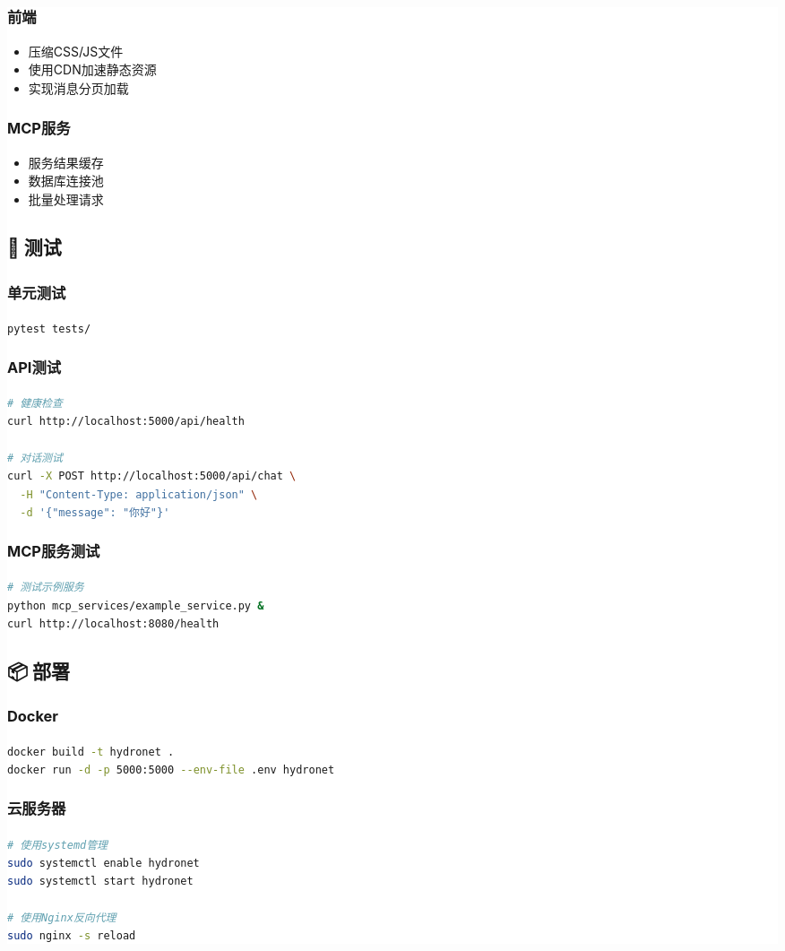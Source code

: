 ### 前端
- 压缩CSS/JS文件
- 使用CDN加速静态资源
- 实现消息分页加载

### MCP服务
- 服务结果缓存
- 数据库连接池
- 批量处理请求

## 🧪 测试

### 单元测试
```bash
pytest tests/
```

### API测试
```bash
# 健康检查
curl http://localhost:5000/api/health

# 对话测试
curl -X POST http://localhost:5000/api/chat \
  -H "Content-Type: application/json" \
  -d '{"message": "你好"}'
```

### MCP服务测试
```bash
# 测试示例服务
python mcp_services/example_service.py &
curl http://localhost:8080/health
```

## 📦 部署

### Docker
```bash
docker build -t hydronet .
docker run -d -p 5000:5000 --env-file .env hydronet
```

### 云服务器
```bash
# 使用systemd管理
sudo systemctl enable hydronet
sudo systemctl start hydronet

# 使用Nginx反向代理
sudo nginx -s reload
```
